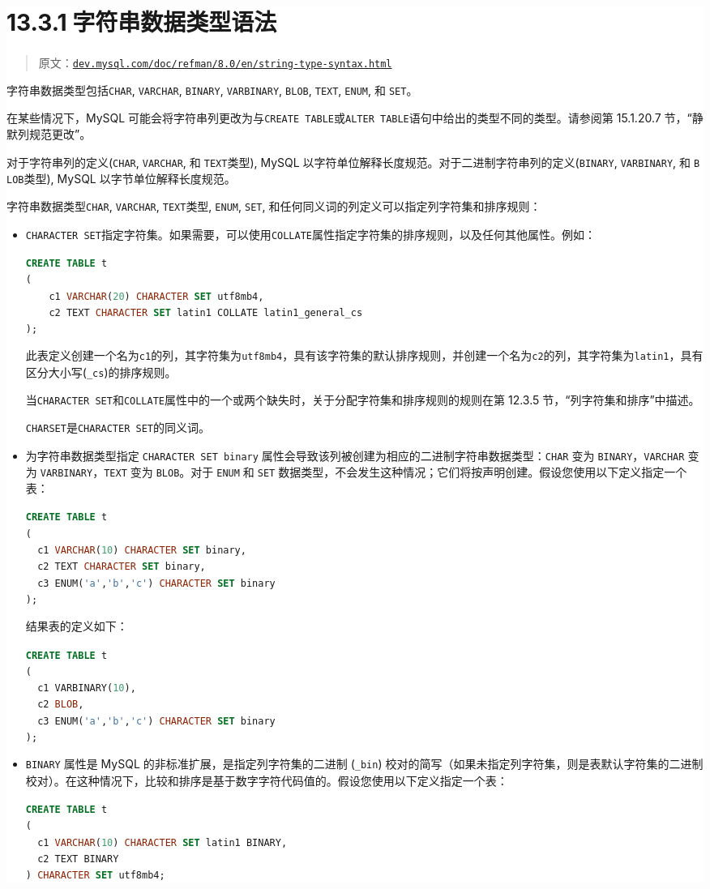 # 13.3.1 字符串数据类型语法

> 原文：[`dev.mysql.com/doc/refman/8.0/en/string-type-syntax.html`](https://dev.mysql.com/doc/refman/8.0/en/string-type-syntax.html)

字符串数据类型包括`CHAR`, `VARCHAR`, `BINARY`, `VARBINARY`, `BLOB`, `TEXT`, `ENUM`, 和 `SET`。

在某些情况下，MySQL 可能会将字符串列更改为与`CREATE TABLE`或`ALTER TABLE`语句中给出的类型不同的类型。请参阅第 15.1.20.7 节，“静默列规范更改”。

对于字符串列的定义(`CHAR`, `VARCHAR`, 和 `TEXT`类型), MySQL 以字符单位解释长度规范。对于二进制字符串列的定义(`BINARY`, `VARBINARY`, 和 `BLOB`类型), MySQL 以字节单位解释长度规范。

字符串数据类型`CHAR`, `VARCHAR`, `TEXT`类型, `ENUM`, `SET`, 和任何同义词的列定义可以指定列字符集和排序规则：

+   `CHARACTER SET`指定字符集。如果需要，可以使用`COLLATE`属性指定字符集的排序规则，以及任何其他属性。例如：

    ```sql
    CREATE TABLE t
    (
        c1 VARCHAR(20) CHARACTER SET utf8mb4,
        c2 TEXT CHARACTER SET latin1 COLLATE latin1_general_cs
    );
    ```

    此表定义创建一个名为`c1`的列，其字符集为`utf8mb4`，具有该字符集的默认排序规则，并创建一个名为`c2`的列，其字符集为`latin1`，具有区分大小写(`_cs`)的排序规则。

    当`CHARACTER SET`和`COLLATE`属性中的一个或两个缺失时，关于分配字符集和排序规则的规则在第 12.3.5 节，“列字符集和排序”中描述。

    `CHARSET`是`CHARACTER SET`的同义词。

+   为字符串数据类型指定 `CHARACTER SET binary` 属性会导致该列被创建为相应的二进制字符串数据类型：`CHAR` 变为 `BINARY`，`VARCHAR` 变为 `VARBINARY`，`TEXT` 变为 `BLOB`。对于 `ENUM` 和 `SET` 数据类型，不会发生这种情况；它们将按声明创建。假设您使用以下定义指定一个表：

    ```sql
    CREATE TABLE t
    (
      c1 VARCHAR(10) CHARACTER SET binary,
      c2 TEXT CHARACTER SET binary,
      c3 ENUM('a','b','c') CHARACTER SET binary
    );
    ```

    结果表的定义如下：

    ```sql
    CREATE TABLE t
    (
      c1 VARBINARY(10),
      c2 BLOB,
      c3 ENUM('a','b','c') CHARACTER SET binary
    );
    ```

+   `BINARY` 属性是 MySQL 的非标准扩展，是指定列字符集的二进制 (`_bin`) 校对的简写（如果未指定列字符集，则是表默认字符集的二进制校对）。在这种情况下，比较和排序是基于数字字符代码值的。假设您使用以下定义指定一个表：

    ```sql
    CREATE TABLE t
    (
      c1 VARCHAR(10) CHARACTER SET latin1 BINARY,
      c2 TEXT BINARY
    ) CHARACTER SET utf8mb4;
    ```
